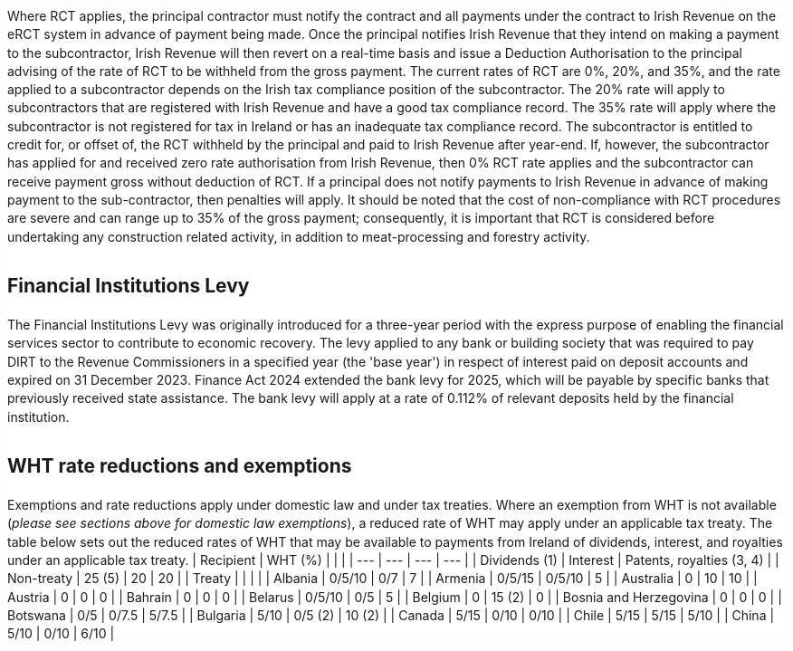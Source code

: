 Where RCT applies, the principal contractor must notify the contract and all payments under the contract to Irish Revenue on the eRCT system in advance of payment being made. Once the principal notifies Irish Revenue that they intend on making a payment to the subcontractor, Irish Revenue will then revert on a real-time basis and issue a Deduction Authorisation to the principal advising of the rate of RCT to be withheld from the gross payment. The current rates of RCT are 0%, 20%, and 35%, and the rate applied to a subcontractor depends on the Irish tax compliance position of the subcontractor. The 20% rate will apply to subcontractors that are registered with Irish Revenue and have a good tax compliance record. The 35% rate will apply where the subcontractor is not registered for tax in Ireland or has an inadequate tax compliance record. The subcontractor is entitled to credit for, or offset of, the RCT withheld by the principal and paid to Irish Revenue after year-end.
If, however, the subcontractor has applied for and received zero rate authorisation from Irish Revenue, then 0% RCT rate applies and the subcontractor can receive payment gross without deduction of RCT.
If a principal does not notify payments to Irish Revenue in advance of making payment to the sub-contractor, then penalties will apply. It should be noted that the cost of non-compliance with RCT procedures are severe and can range up to 35% of the gross payment; consequently, it is important that RCT is considered before undertaking any construction related activity, in addition to meat-processing and forestry activity.
## Financial Institutions Levy
The Financial Institutions Levy was originally introduced for a three-year period with the express purpose of enabling the financial services sector to contribute to economic recovery. The levy applied to any bank or building society that was required to pay DIRT to the Revenue Commissioners in a specified year (the 'base year') in respect of interest paid on deposit accounts and expired on 31 December 2023. Finance Act 2024 extended the bank levy for 2025, which will be payable by specific banks that previously received state assistance. The bank levy will apply at a rate of 0.112% of relevant deposits held by the financial institution.
## WHT rate reductions and exemptions
Exemptions and rate reductions apply under domestic law and under tax treaties. Where an exemption from WHT is not available (*please see sections above for domestic law exemptions*), a reduced rate of WHT may apply under an applicable tax treaty. The table below sets out the reduced rates of WHT that may be available to payments from Ireland of dividends, interest, and royalties under an applicable tax treaty.
| Recipient | WHT (%) | | |
| --- | --- | --- | --- |
| Dividends (1) | Interest | Patents, royalties (3, 4) |
| Non-treaty | 25 (5) | 20 | 20 |
| Treaty |  |  |  |
| Albania | 0/5/10 | 0/7 | 7 |
| Armenia | 0/5/15 | 0/5/10 | 5 |
| Australia | 0 | 10 | 10 |
| Austria | 0 | 0 | 0 |
| Bahrain | 0 | 0 | 0 |
| Belarus | 0/5/10 | 0/5 | 5 |
| Belgium | 0 | 15 (2) | 0 |
| Bosnia and Herzegovina | 0 | 0 | 0 |
| Botswana | 0/5 | 0/7.5 | 5/7.5 |
| Bulgaria | 5/10 | 0/5 (2) | 10 (2) |
| Canada | 5/15 | 0/10 | 0/10 |
| Chile | 5/15 | 5/15 | 5/10 |
| China | 5/10 | 0/10 | 6/10 |